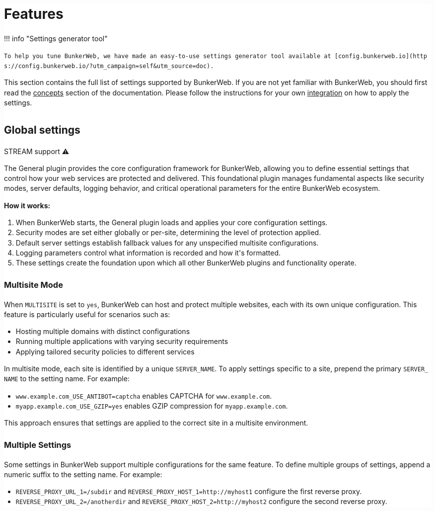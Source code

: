 # Features

!!! info "Settings generator tool"

    To help you tune BunkerWeb, we have made an easy-to-use settings generator tool available at [config.bunkerweb.io](https://config.bunkerweb.io/?utm_campaign=self&utm_source=doc).

This section contains the full list of settings supported by BunkerWeb. If you are not yet familiar with BunkerWeb, you should first read the [concepts](concepts.md) section of the documentation. Please follow the instructions for your own [integration](integrations.md) on how to apply the settings.

## Global settings


STREAM support :warning:

The General plugin provides the core configuration framework for BunkerWeb, allowing you to define essential settings that control how your web services are protected and delivered. This foundational plugin manages fundamental aspects like security modes, server defaults, logging behavior, and critical operational parameters for the entire BunkerWeb ecosystem.

**How it works:**

1. When BunkerWeb starts, the General plugin loads and applies your core configuration settings.
2. Security modes are set either globally or per-site, determining the level of protection applied.
3. Default server settings establish fallback values for any unspecified multisite configurations.
4. Logging parameters control what information is recorded and how it's formatted.
5. These settings create the foundation upon which all other BunkerWeb plugins and functionality operate.

### Multisite Mode

When `MULTISITE` is set to `yes`, BunkerWeb can host and protect multiple websites, each with its own unique configuration. This feature is particularly useful for scenarios such as:

- Hosting multiple domains with distinct configurations
- Running multiple applications with varying security requirements
- Applying tailored security policies to different services

In multisite mode, each site is identified by a unique `SERVER_NAME`. To apply settings specific to a site, prepend the primary `SERVER_NAME` to the setting name. For example:

- `www.example.com_USE_ANTIBOT=captcha` enables CAPTCHA for `www.example.com`.
- `myapp.example.com_USE_GZIP=yes` enables GZIP compression for `myapp.example.com`.

This approach ensures that settings are applied to the correct site in a multisite environment.

### Multiple Settings

Some settings in BunkerWeb support multiple configurations for the same feature. To define multiple groups of settings, append a numeric suffix to the setting name. For example:

- `REVERSE_PROXY_URL_1=/subdir` and `REVERSE_PROXY_HOST_1=http://myhost1` configure the first reverse proxy.
- `REVERSE_PROXY_URL_2=/anotherdir` and `REVERSE_PROXY_HOST_2=http://myhost2` configure the second reverse proxy.
